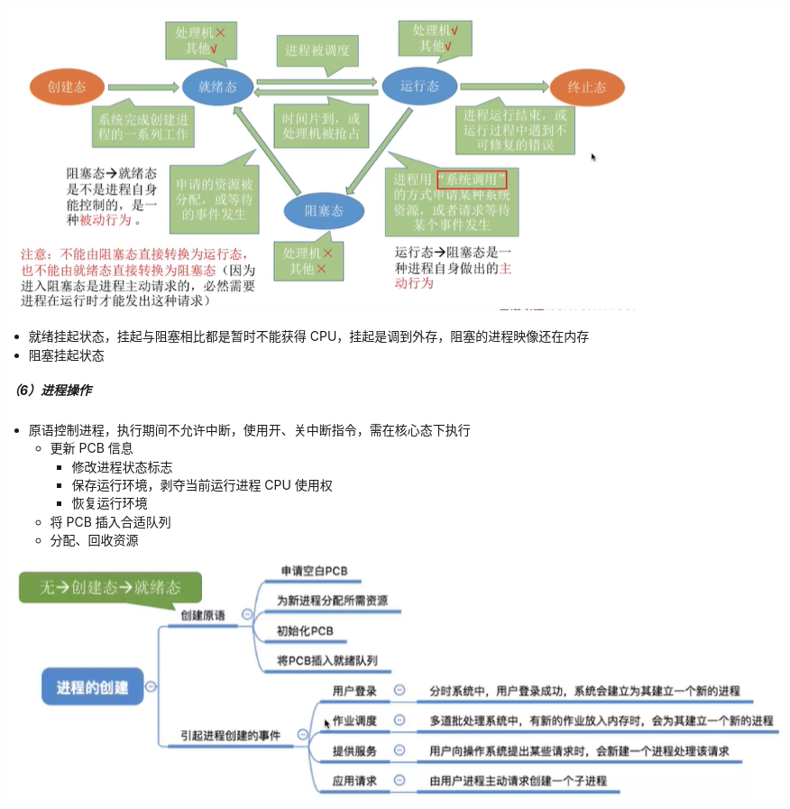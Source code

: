 <img src="图片.assets\操作系统_进程转换.png" alt="操作系统_进程转换" style="zoom:80%;" />

- 就绪挂起状态，挂起与阻塞相比都是暂时不能获得 CPU，挂起是调到外存，阻塞的进程映像还在内存
- 阻塞挂起状态

##### （6）进程操作

- 原语控制进程，执行期间不允许中断，使用开、关中断指令，需在核心态下执行
  - 更新 PCB 信息
    - 修改进程状态标志
    - 保存运行环境，剥夺当前运行进程 CPU 使用权
    - 恢复运行环境
  - 将 PCB 插入合适队列
  - 分配、回收资源

![操作系统_原语进程创建](图片.assets\操作系统_原语进程创建.jpg)
